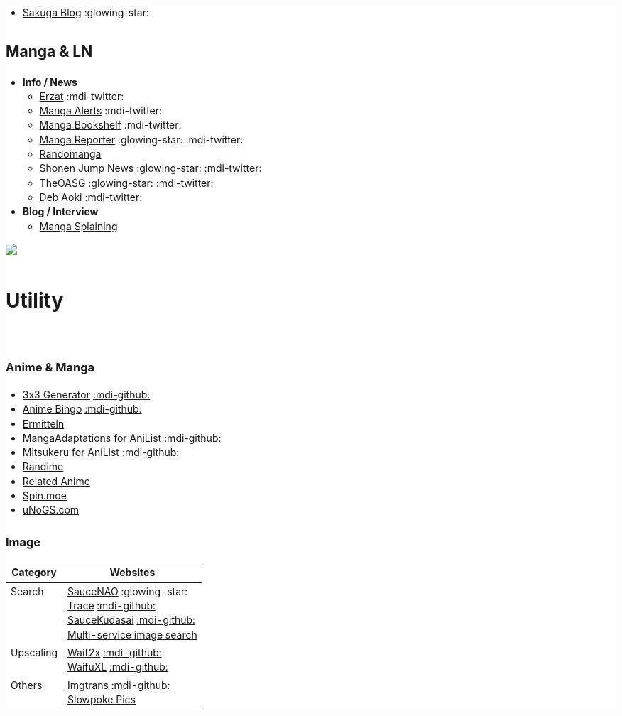   - [Sakuga Blog](https://blog.sakugabooru.com/) :glowing-star: <Badge type="tip" icon="i-mdi-twitter" text="Twitter" link="https://x.com/SakugaBlog" />


## Manga & LN

- **Info / News**
  - [Erzat](https://x.com/Erzat110) :mdi-twitter:
  - [Manga Alerts](https://x.com/MangaAlerts) :mdi-twitter:
  - [Manga Bookshelf](https://mangabookshelf.com/) :mdi-twitter:
  - [Manga Reporter](https://x.com/MangaReporter) <Badge type="tip" text="Old" link="https://x.com/MangaMoguraRE" /> :glowing-star: :mdi-twitter: <Badge icon="i-mdi-twitter" text="Ecchi" link="https://x.com/EcchiMogura" />
  - [Randomanga](https://randomanga.wordpress.com/)
  - [Shonen Jump News](https://x.com/WSJ_manga) :glowing-star: :mdi-twitter:
  - [TheOASG](https://x.com/TheOASG) :glowing-star: :mdi-twitter:
  - [Deb Aoki](https://x.com/debaoki) :mdi-twitter:
- **Blog / Interview**
  - [Manga Splaining](https://www.mangasplaining.com/)



![](/banner/utility.webp)
# Utility

<br>

### Anime & Manga
- [3x3 Generator](https://gqgs.github.io/3x3-generator/) [:mdi-github:](https://github.com/gqgs/3x3-generator)
- [Anime Bingo](https://anime-bingo.aikats.us/) [:mdi-github:](https://github.com/walfie/anime-bingo)
- [Ermitteln](https://ermitteln.ihateani.me/)
- [MangaAdaptations for AniList](https://anilist-adaptations.timschneeberger.me/) [:mdi-github:](https://github.com/timschneeb/manga-adaptations-anilist)
- [Mitsukeru for AniList](https://mitsukeru.timschneeberger.me/) [:mdi-github:](https://github.com/timschneeb/Mitsukeru)
- [Randime](https://randime.moe/)
- [Related Anime](https://relatedanime.com/)
- [Spin.moe](https://spin.moe/)
- [uNoGS.com](https://unogs.com/)

### Image
| Category | Websites |
|---|---|
| Search | [SauceNAO](https://saucenao.com/) :glowing-star: <br> [Trace](https://trace.moe/) [:mdi-github:](https://github.com/soruly/trace.moe) <br> [SauceKudasai](https://saucekudasai.com/) [:mdi-github:](https://github.com/ayushgptaa/SauceKudasai) <br> [Multi-service image search](https://iqdb.org/) |
| Upscaling | [Waif2x](https://unlimited.waifu2x.net/) [:mdi-github:](https://github.com/nagadomi/waifu2x) <Badge type="tip" text="Cloud Ver" link="https://waifu2x.udp.jp/" /> <br> [WaifuXL](https://waifuxl.com/) [:mdi-github:](https://github.com/TheFutureGadgetsLab/WaifuXL) |
| Others | [Imgtrans](https://touhou.ai/imgtrans/) [:mdi-github:](https://github.com/zyddnys/manga-image-translator) <br> [Slowpoke Pics](https://slow.pics/) |
